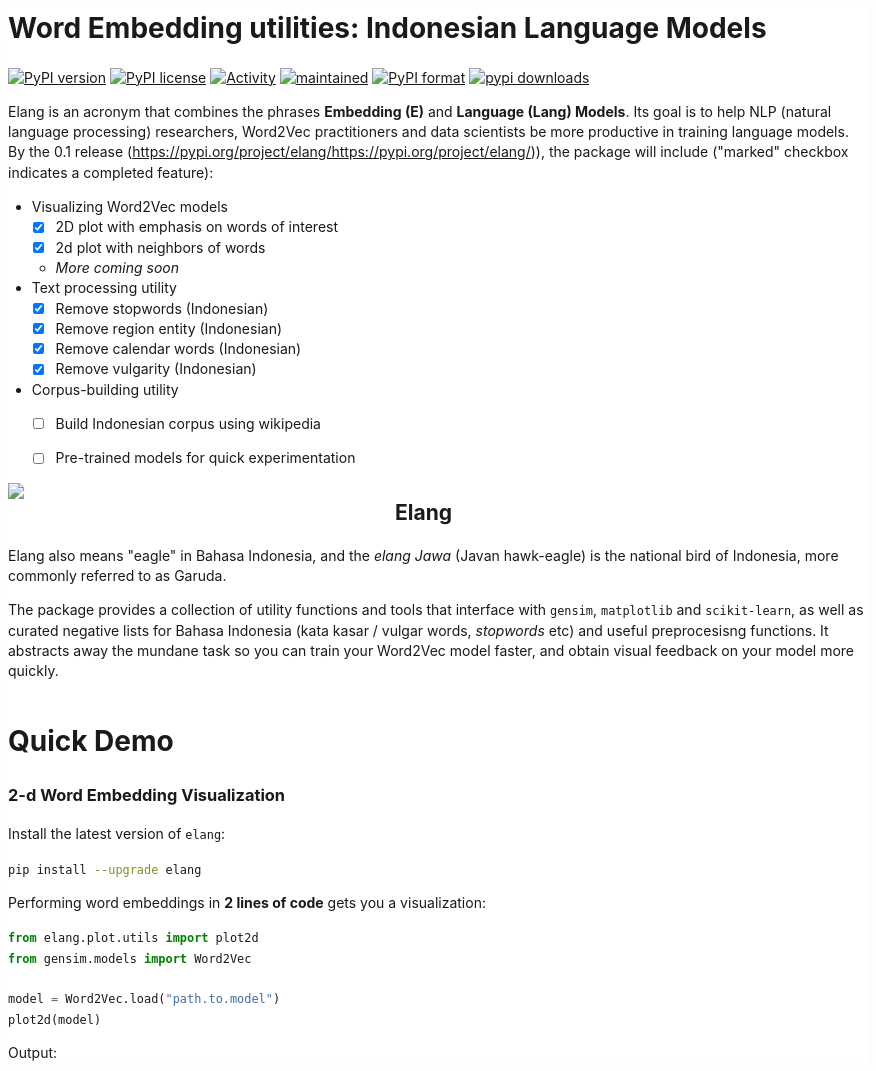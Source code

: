 # Word Embedding utilities: Indonesian Language Models
[![PyPI version](https://img.shields.io/pypi/v/elang?color=green)](https://badge.fury.io/py/elang) [![PyPI license](https://img.shields.io/pypi/l/Elang?color=red)](https://pypi.python.org/pypi/elang/) [![Activity](https://img.shields.io/github/commit-activity/m/onlyphantom/elangdev)](https://github.com/onlyphantom/elangdev) [![maintained](https://img.shields.io/maintenance/yes/2020)](https://github.com/onlyphantom/elang/graphs/commit-activity) [![PyPI format](https://img.shields.io/pypi/format/elang)](https://pypi.org/project/elang/https://pypi.org/project/elang/) [![pypi downloads](https://img.shields.io/pypi/dm/elang)](https://pypi.org/project/elang/https://pypi.org/project/elang/)

Elang is an acronym that combines the phrases **Embedding (E)** and **Language (Lang) Models**. Its goal is to help NLP (natural language processing) researchers, Word2Vec practitioners and data scientists be more productive in training language models. By the 0.1 release (https://pypi.org/project/elang/https://pypi.org/project/elang/)), the package will include ("marked" checkbox indicates a completed feature):
- Visualizing Word2Vec models
    - [x] 2D plot with emphasis on words of interest
    - [x] 2d plot with neighbors of words
    - _More coming soon_
- Text processing utility
    - [x] Remove stopwords (Indonesian)
    - [x] Remove region entity (Indonesian)
    - [x] Remove calendar words (Indonesian)
    - [x] Remove vulgarity (Indonesian)
- Corpus-building utility
    - [ ] Build Indonesian corpus using wikipedia
    - [ ] Pre-trained models for quick experimentation


<img align="left" width="35%" src="https://github.com/onlyphantom/elangdev/blob/master/assets/elang_light.png?raw=true" style="margin-right:10%">

## Elang
Elang also means "eagle" in Bahasa Indonesia, and the _elang Jawa_ (Javan hawk-eagle) is the national bird of Indonesia, more commonly referred to as Garuda. 

The package provides a collection of utility functions and tools that interface with `gensim`, `matplotlib` and `scikit-learn`, as well as curated negative lists for Bahasa Indonesia (kata kasar / vulgar words, _stopwords_ etc) and useful preprocesisng functions. It abstracts away the mundane task so you can train your Word2Vec model faster, and obtain visual feedback on your model more quickly.

# Quick Demo

### 2-d Word Embedding Visualization
Install the latest version of `elang`:
```bash
pip install --upgrade elang
```

Performing word embeddings in **2 lines of code** gets you a visualization:
```py
from elang.plot.utils import plot2d
from gensim.models import Word2Vec

model = Word2Vec.load("path.to.model")
plot2d(model)
```
Output:
